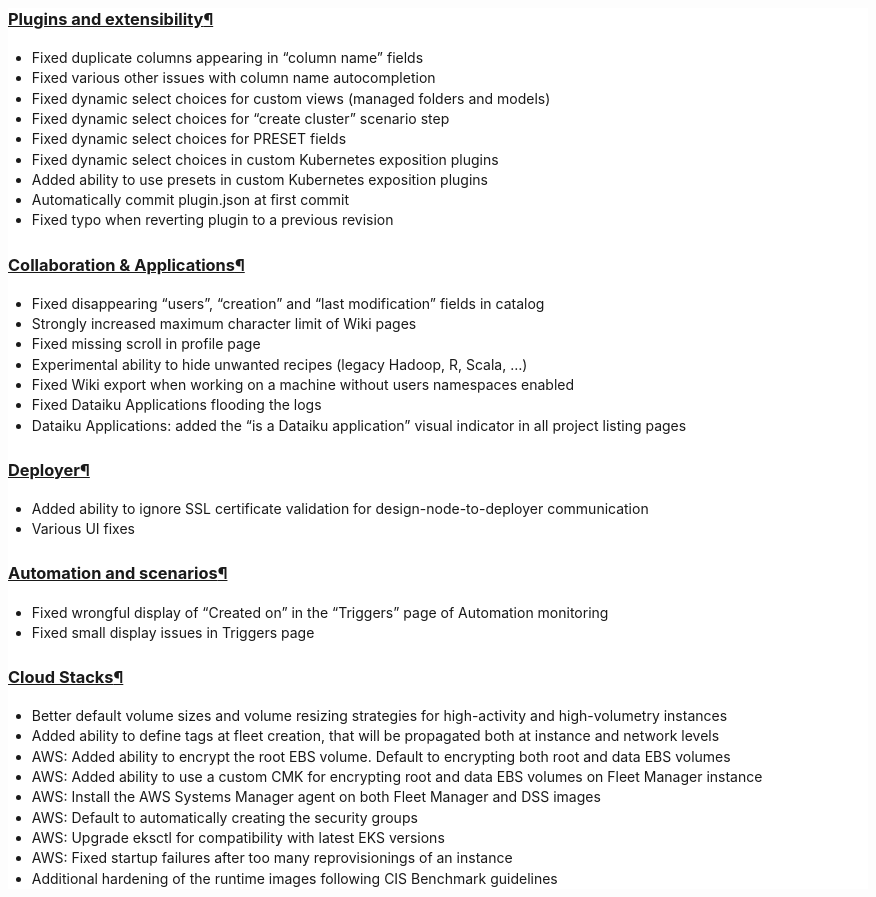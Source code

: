 


### [Plugins and extensibility](#id93)[¶](#plugins-and-extensibility "Permalink to this heading")


* Fixed duplicate columns appearing in “column name” fields
* Fixed various other issues with column name autocompletion
* Fixed dynamic select choices for custom views (managed folders and models)
* Fixed dynamic select choices for “create cluster” scenario step
* Fixed dynamic select choices for PRESET fields
* Fixed dynamic select choices in custom Kubernetes exposition plugins
* Added ability to use presets in custom Kubernetes exposition plugins
* Automatically commit plugin.json at first commit
* Fixed typo when reverting plugin to a previous revision




### [Collaboration \& Applications](#id94)[¶](#collaboration-applications "Permalink to this heading")


* Fixed disappearing “users”, “creation” and “last modification” fields in catalog
* Strongly increased maximum character limit of Wiki pages
* Fixed missing scroll in profile page
* Experimental ability to hide unwanted recipes (legacy Hadoop, R, Scala, …)
* Fixed Wiki export when working on a machine without users namespaces enabled
* Fixed Dataiku Applications flooding the logs
* Dataiku Applications: added the “is a Dataiku application” visual indicator in all project listing pages




### [Deployer](#id95)[¶](#deployer "Permalink to this heading")


* Added ability to ignore SSL certificate validation for design\-node\-to\-deployer communication
* Various UI fixes




### [Automation and scenarios](#id96)[¶](#automation-and-scenarios "Permalink to this heading")


* Fixed wrongful display of “Created on” in the “Triggers” page of Automation monitoring
* Fixed small display issues in Triggers page




### [Cloud Stacks](#id97)[¶](#id12 "Permalink to this heading")


* Better default volume sizes and volume resizing strategies for high\-activity and high\-volumetry instances
* Added ability to define tags at fleet creation, that will be propagated both at instance and network levels
* AWS: Added ability to encrypt the root EBS volume. Default to encrypting both root and data EBS volumes
* AWS: Added ability to use a custom CMK for encrypting root and data EBS volumes on Fleet Manager instance
* AWS: Install the AWS Systems Manager agent on both Fleet Manager and DSS images
* AWS: Default to automatically creating the security groups
* AWS: Upgrade eksctl for compatibility with latest EKS versions
* AWS: Fixed startup failures after too many reprovisionings of an instance
* Additional hardening of the runtime images following CIS Benchmark guidelines
